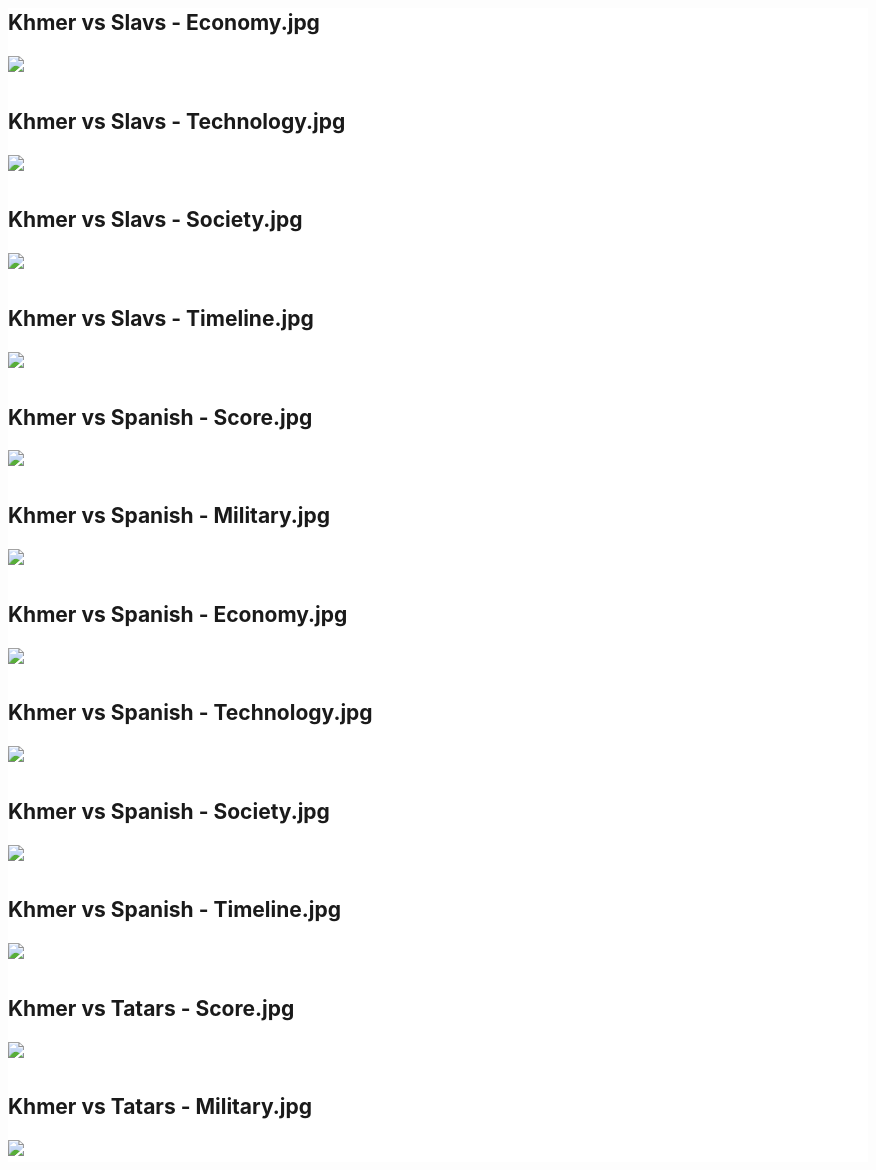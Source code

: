 ## Khmer vs Slavs - Economy.jpg
![](https://github.com/Patresss/Age-of-Empires-2-DE---AI-League/blob/master/Compressed/Khmer/Khmer%20vs%20Slavs%20-%20Economy.jpg)

## Khmer vs Slavs - Technology.jpg
![](https://github.com/Patresss/Age-of-Empires-2-DE---AI-League/blob/master/Compressed/Khmer/Khmer%20vs%20Slavs%20-%20Technology.jpg)

## Khmer vs Slavs - Society.jpg
![](https://github.com/Patresss/Age-of-Empires-2-DE---AI-League/blob/master/Compressed/Khmer/Khmer%20vs%20Slavs%20-%20Society.jpg)

## Khmer vs Slavs - Timeline.jpg
![](https://github.com/Patresss/Age-of-Empires-2-DE---AI-League/blob/master/Compressed/Khmer/Khmer%20vs%20Slavs%20-%20Timeline.jpg)

## Khmer vs Spanish - Score.jpg
![](https://github.com/Patresss/Age-of-Empires-2-DE---AI-League/blob/master/Compressed/Khmer/Khmer%20vs%20Spanish%20-%20Score.jpg)

## Khmer vs Spanish - Military.jpg
![](https://github.com/Patresss/Age-of-Empires-2-DE---AI-League/blob/master/Compressed/Khmer/Khmer%20vs%20Spanish%20-%20Military.jpg)

## Khmer vs Spanish - Economy.jpg
![](https://github.com/Patresss/Age-of-Empires-2-DE---AI-League/blob/master/Compressed/Khmer/Khmer%20vs%20Spanish%20-%20Economy.jpg)

## Khmer vs Spanish - Technology.jpg
![](https://github.com/Patresss/Age-of-Empires-2-DE---AI-League/blob/master/Compressed/Khmer/Khmer%20vs%20Spanish%20-%20Technology.jpg)

## Khmer vs Spanish - Society.jpg
![](https://github.com/Patresss/Age-of-Empires-2-DE---AI-League/blob/master/Compressed/Khmer/Khmer%20vs%20Spanish%20-%20Society.jpg)

## Khmer vs Spanish - Timeline.jpg
![](https://github.com/Patresss/Age-of-Empires-2-DE---AI-League/blob/master/Compressed/Khmer/Khmer%20vs%20Spanish%20-%20Timeline.jpg)

## Khmer vs Tatars - Score.jpg
![](https://github.com/Patresss/Age-of-Empires-2-DE---AI-League/blob/master/Compressed/Khmer/Khmer%20vs%20Tatars%20-%20Score.jpg)

## Khmer vs Tatars - Military.jpg
![](https://github.com/Patresss/Age-of-Empires-2-DE---AI-League/blob/master/Compressed/Khmer/Khmer%20vs%20Tatars%20-%20Military.jpg)
